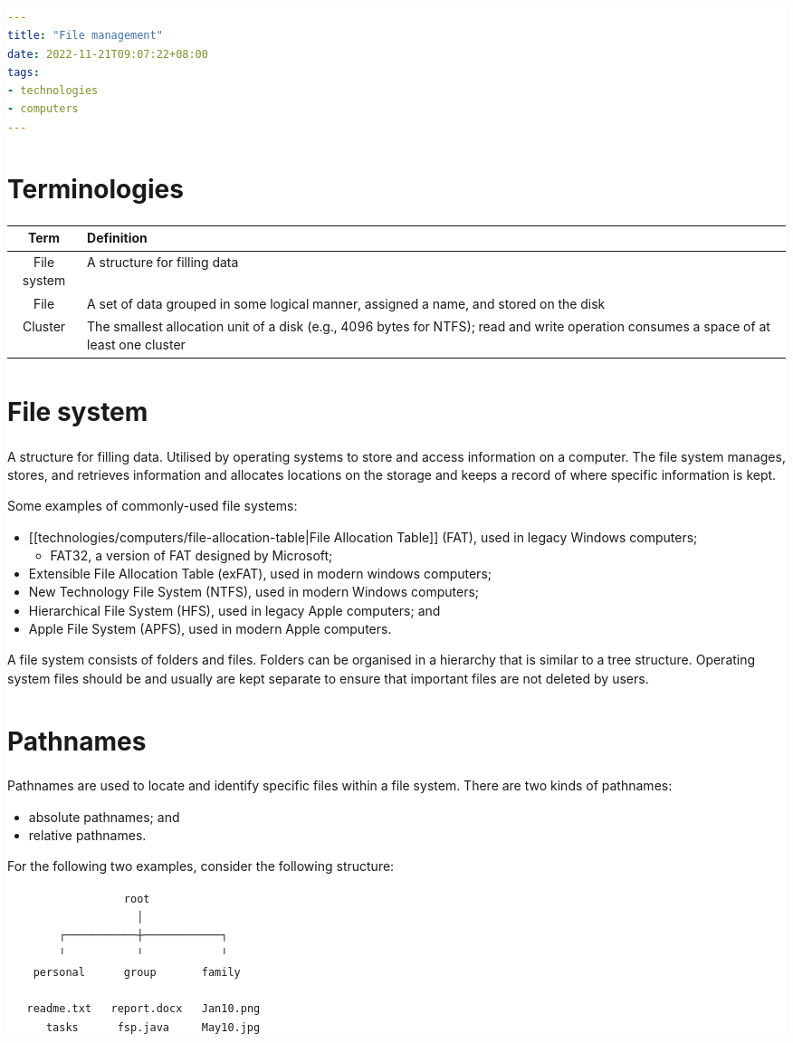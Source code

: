```yaml
---
title: "File management"
date: 2022-11-21T09:07:22+08:00
tags:
- technologies
- computers
---
```


# Terminologies

| Term | Definition |
|:-:|:-|
| File system | A structure for filling data |
| File | A set of data grouped in some logical manner, assigned a name, and stored on the disk |
| Cluster | The smallest allocation unit of a disk (e.g., 4096 bytes for NTFS); read and write operation consumes a space of at least one cluster |

# File system

A structure for filling data. Utilised by operating systems to store and access information on a computer. The file system manages, stores, and retrieves information and allocates locations on the storage and keeps a record of where specific information is kept.

Some examples of commonly-used file systems:
- [[technologies/computers/file-allocation-table|File Allocation Table]] (FAT), used in legacy Windows computers;
	- FAT32, a version of FAT designed by Microsoft;
- Extensible File Allocation Table (exFAT), used in modern windows computers;
- New Technology File System (NTFS), used in modern Windows computers;
- Hierarchical File System (HFS), used in legacy Apple computers; and
- Apple File System (APFS), used in modern Apple computers.

A file system consists of folders and files. Folders can be organised in a hierarchy that is similar to a tree structure. Operating system files should be and usually are kept separate to ensure that important files are not deleted by users.


# Pathnames

Pathnames are used to locate and identify specific files within a file system. There are two kinds of pathnames:
- absolute pathnames; and
- relative pathnames.

For the following two examples, consider the following structure:

```
                  root
                    │
        ┌───────────┼────────────┐
        ╵           ╵            ╵
    personal      group       family

   readme.txt   report.docx   Jan10.png
      tasks      fsp.java     May10.jpg
```
